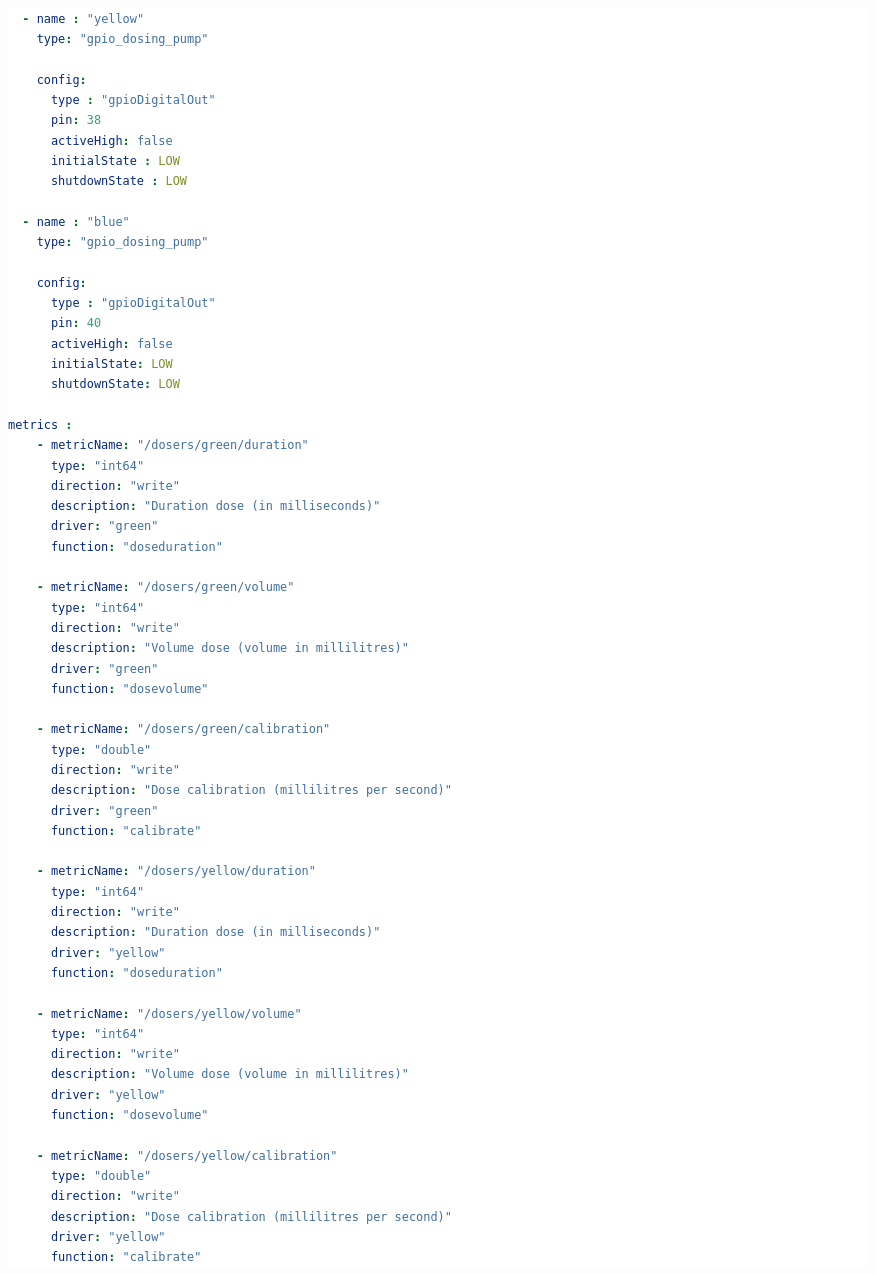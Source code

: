 ```yaml
  - name : "yellow"
    type: "gpio_dosing_pump"

    config:
      type : "gpioDigitalOut"
      pin: 38
      activeHigh: false
      initialState : LOW
      shutdownState : LOW

  - name : "blue"
    type: "gpio_dosing_pump"

    config:
      type : "gpioDigitalOut"
      pin: 40
      activeHigh: false
      initialState: LOW
      shutdownState: LOW

metrics :
    - metricName: "/dosers/green/duration"
      type: "int64"
      direction: "write"
      description: "Duration dose (in milliseconds)"
      driver: "green"
      function: "doseduration"

    - metricName: "/dosers/green/volume"
      type: "int64"
      direction: "write"
      description: "Volume dose (volume in millilitres)"
      driver: "green"
      function: "dosevolume"

    - metricName: "/dosers/green/calibration"
      type: "double"
      direction: "write"
      description: "Dose calibration (millilitres per second)"
      driver: "green"
      function: "calibrate"

    - metricName: "/dosers/yellow/duration"
      type: "int64"
      direction: "write"
      description: "Duration dose (in milliseconds)"
      driver: "yellow"
      function: "doseduration"

    - metricName: "/dosers/yellow/volume"
      type: "int64"
      direction: "write"
      description: "Volume dose (volume in millilitres)"
      driver: "yellow"
      function: "dosevolume"

    - metricName: "/dosers/yellow/calibration"
      type: "double"
      direction: "write"
      description: "Dose calibration (millilitres per second)"
      driver: "yellow"
      function: "calibrate"

```